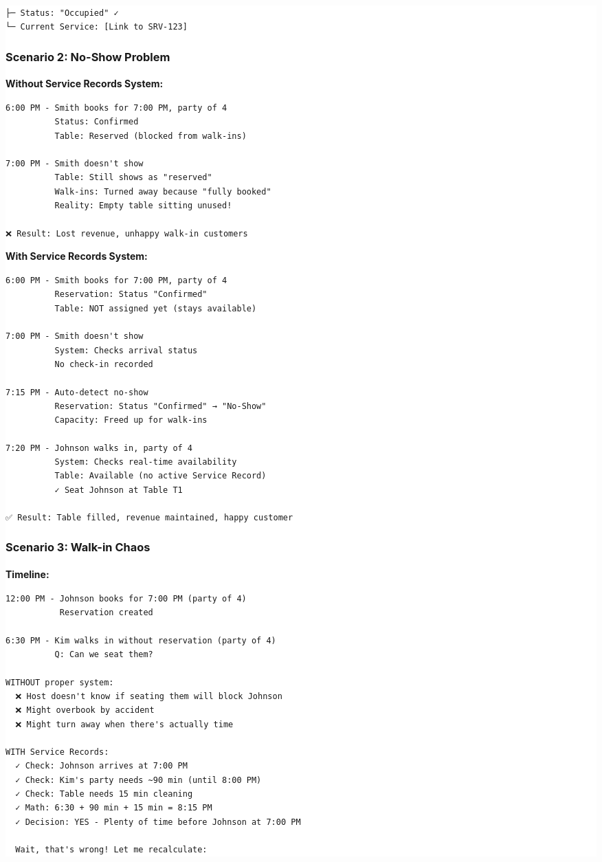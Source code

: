 ```
├─ Status: "Occupied" ✓
└─ Current Service: [Link to SRV-123]
```

### Scenario 2: No-Show Problem

**Without Service Records System:**
```
6:00 PM - Smith books for 7:00 PM, party of 4
          Status: Confirmed
          Table: Reserved (blocked from walk-ins)

7:00 PM - Smith doesn't show
          Table: Still shows as "reserved"
          Walk-ins: Turned away because "fully booked"
          Reality: Empty table sitting unused!

❌ Result: Lost revenue, unhappy walk-in customers
```

**With Service Records System:**
```
6:00 PM - Smith books for 7:00 PM, party of 4
          Reservation: Status "Confirmed"
          Table: NOT assigned yet (stays available)

7:00 PM - Smith doesn't show
          System: Checks arrival status
          No check-in recorded

7:15 PM - Auto-detect no-show
          Reservation: Status "Confirmed" → "No-Show"
          Capacity: Freed up for walk-ins

7:20 PM - Johnson walks in, party of 4
          System: Checks real-time availability
          Table: Available (no active Service Record)
          ✓ Seat Johnson at Table T1

✅ Result: Table filled, revenue maintained, happy customer
```

### Scenario 3: Walk-in Chaos

**Timeline:**
```
12:00 PM - Johnson books for 7:00 PM (party of 4)
           Reservation created

6:30 PM - Kim walks in without reservation (party of 4)
          Q: Can we seat them?

WITHOUT proper system:
  ❌ Host doesn't know if seating them will block Johnson
  ❌ Might overbook by accident
  ❌ Might turn away when there's actually time

WITH Service Records:
  ✓ Check: Johnson arrives at 7:00 PM
  ✓ Check: Kim's party needs ~90 min (until 8:00 PM)
  ✓ Check: Table needs 15 min cleaning
  ✓ Math: 6:30 + 90 min + 15 min = 8:15 PM
  ✓ Decision: YES - Plenty of time before Johnson at 7:00 PM

  Wait, that's wrong! Let me recalculate:
```
